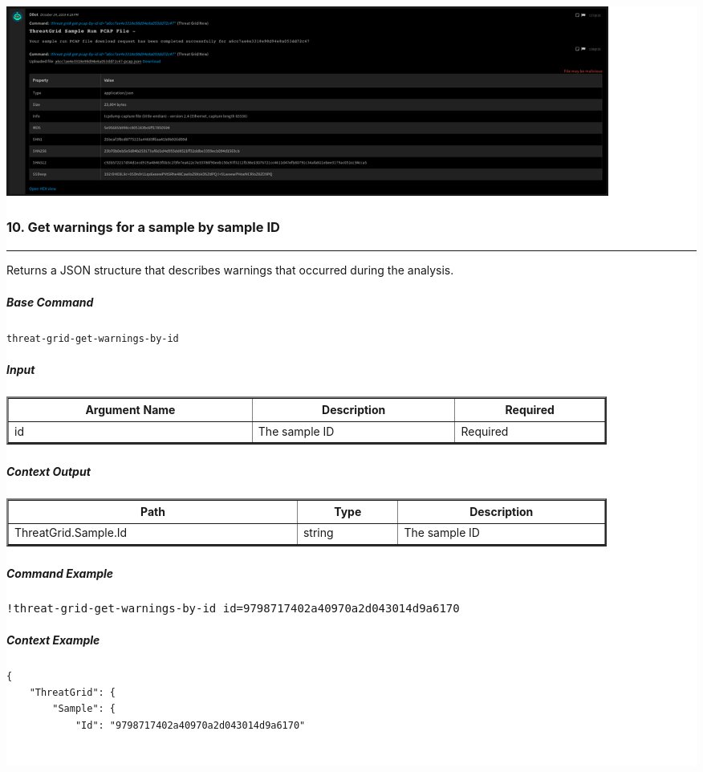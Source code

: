 <p><a href="https://user-images.githubusercontent.com/20818773/47433233-afe07300-d7a8-11e8-8cfb-79f8bf08941e.png" target="_blank" rel="noopener noreferrer"><img src="../../doc_files/47433233-afe07300-d7a8-11e8-8cfb-79f8bf08941e.png" alt="image" width="750" height="236"></a></p>
<h3 id="h_63774004052701540721494707">10. Get warnings for a sample by sample ID</h3>
<hr>
<p>Returns a JSON structure that describes warnings that occurred during the analysis.</p>
<h5>Base Command</h5>
<pre><code>threat-grid-get-warnings-by-id</code></pre>
<h5>Input</h5>
<table style="width: 748px;" border="2" cellpadding="6">
<thead>
<tr>
<th style="width: 293px;"><strong>Argument Name</strong></th>
<th style="width: 241px;"><strong>Description</strong></th>
<th style="width: 174px;"><strong>Required</strong></th>
</tr>
</thead>
<tbody>
<tr>
<td style="width: 293px;">id</td>
<td style="width: 241px;">The sample ID</td>
<td style="width: 174px;">Required</td>
</tr>
</tbody>
</table>
<h5> </h5>
<h5>Context Output</h5>
<table style="width: 748px;" border="2" cellpadding="6">
<thead>
<tr>
<th style="width: 350px;"><strong>Path</strong></th>
<th style="width: 112px;"><strong>Type</strong></th>
<th style="width: 246px;"><strong>Description</strong></th>
</tr>
</thead>
<tbody>
<tr>
<td style="width: 350px;">ThreatGrid.Sample.Id</td>
<td style="width: 112px;">string</td>
<td style="width: 246px;">The sample ID</td>
</tr>
</tbody>
</table>
<h5> </h5>
<h5>Command Example</h5>
<pre>!threat-grid-get-warnings-by-id id=9798717402a40970a2d043014d9a6170</pre>
<h5>Context Example</h5>
<pre><code>{
    "ThreatGrid": {
        "Sample": {
            "Id": "9798717402a40970a2d043014d9a6170"